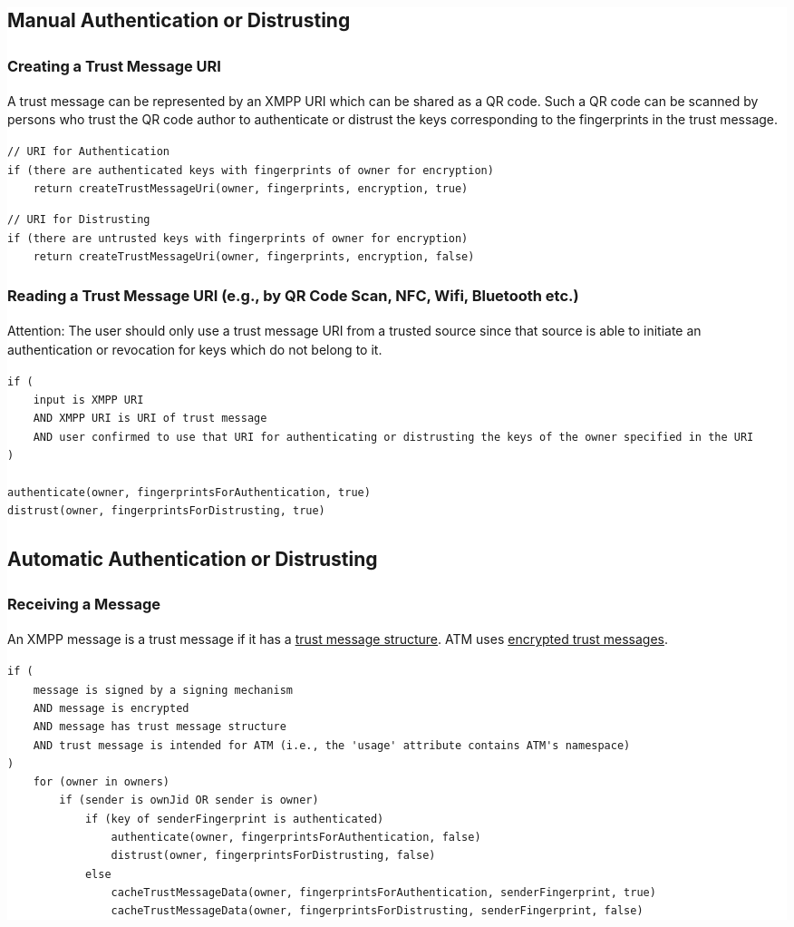 ## Manual Authentication or Distrusting

### Creating a Trust Message URI

A trust message can be represented by an XMPP URI which can be shared as a QR code.
Such a QR code can be scanned by persons who trust the QR code author to authenticate or distrust the keys corresponding to the fingerprints in the trust message.

```
// URI for Authentication
if (there are authenticated keys with fingerprints of owner for encryption)
	return createTrustMessageUri(owner, fingerprints, encryption, true)
```

```
// URI for Distrusting
if (there are untrusted keys with fingerprints of owner for encryption)
	return createTrustMessageUri(owner, fingerprints, encryption, false)
```

### Reading a Trust Message URI (e.g., by QR Code Scan, NFC, Wifi, Bluetooth etc.)

Attention: The user should only use a trust message URI from a trusted source since that source is able to initiate an authentication or revocation for keys which do not belong to it.

```
if (
	input is XMPP URI
	AND XMPP URI is URI of trust message
	AND user confirmed to use that URI for authenticating or distrusting the keys of the owner specified in the URI
)

authenticate(owner, fingerprintsForAuthentication, true)
distrust(owner, fingerprintsForDistrusting, true)
```

## Automatic Authentication or Distrusting

### Receiving a Message

An XMPP message is a trust message if it has a [trust message structure](https://xmpp.org/extensions/xep-0434.html#trust-message-structure).
ATM uses [encrypted trust messages](https://xmpp.org/extensions/xep-0434.html#use-cases-encrypted-trust-message).

```
if (
	message is signed by a signing mechanism
	AND message is encrypted
	AND message has trust message structure
	AND trust message is intended for ATM (i.e., the 'usage' attribute contains ATM's namespace)
)
	for (owner in owners)
		if (sender is ownJid OR sender is owner)
			if (key of senderFingerprint is authenticated)
				authenticate(owner, fingerprintsForAuthentication, false)
				distrust(owner, fingerprintsForDistrusting, false)
			else
				cacheTrustMessageData(owner, fingerprintsForAuthentication, senderFingerprint, true)
				cacheTrustMessageData(owner, fingerprintsForDistrusting, senderFingerprint, false)
```
